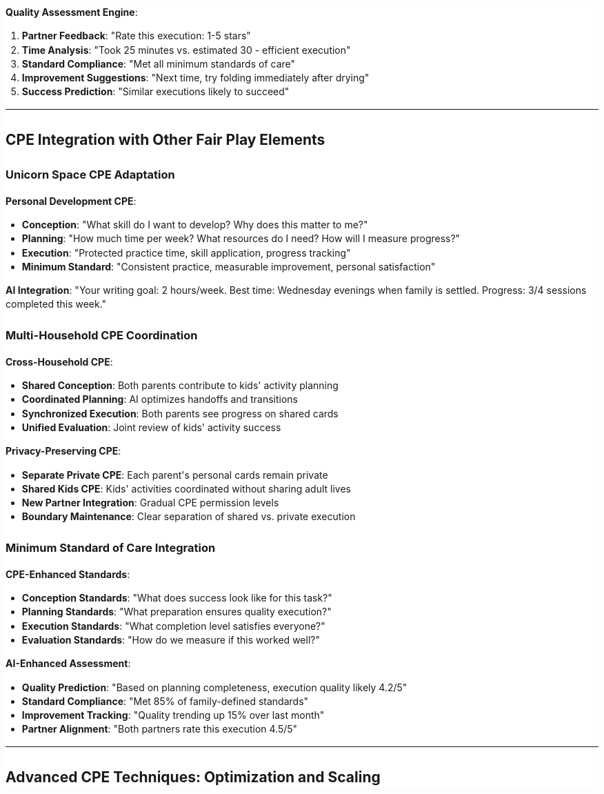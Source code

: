 **Quality Assessment Engine**:
1. **Partner Feedback**: "Rate this execution: 1-5 stars"
2. **Time Analysis**: "Took 25 minutes vs. estimated 30 - efficient execution"
3. **Standard Compliance**: "Met all minimum standards of care"
4. **Improvement Suggestions**: "Next time, try folding immediately after drying"
5. **Success Prediction**: "Similar executions likely to succeed"

---

## CPE Integration with Other Fair Play Elements

### Unicorn Space CPE Adaptation

**Personal Development CPE**:
- **Conception**: "What skill do I want to develop? Why does this matter to me?"
- **Planning**: "How much time per week? What resources do I need? How will I measure progress?"
- **Execution**: "Protected practice time, skill application, progress tracking"
- **Minimum Standard**: "Consistent practice, measurable improvement, personal satisfaction"

**AI Integration**: "Your writing goal: 2 hours/week. Best time: Wednesday evenings when family is settled. Progress: 3/4 sessions completed this week."

### Multi-Household CPE Coordination

**Cross-Household CPE**:
- **Shared Conception**: Both parents contribute to kids' activity planning
- **Coordinated Planning**: AI optimizes handoffs and transitions
- **Synchronized Execution**: Both parents see progress on shared cards
- **Unified Evaluation**: Joint review of kids' activity success

**Privacy-Preserving CPE**:
- **Separate Private CPE**: Each parent's personal cards remain private
- **Shared Kids CPE**: Kids' activities coordinated without sharing adult lives
- **New Partner Integration**: Gradual CPE permission levels
- **Boundary Maintenance**: Clear separation of shared vs. private execution

### Minimum Standard of Care Integration

**CPE-Enhanced Standards**:
- **Conception Standards**: "What does success look like for this task?"
- **Planning Standards**: "What preparation ensures quality execution?"
- **Execution Standards**: "What completion level satisfies everyone?"
- **Evaluation Standards**: "How do we measure if this worked well?"

**AI-Enhanced Assessment**:
- **Quality Prediction**: "Based on planning completeness, execution quality likely 4.2/5"
- **Standard Compliance**: "Met 85% of family-defined standards"
- **Improvement Tracking**: "Quality trending up 15% over last month"
- **Partner Alignment**: "Both partners rate this execution 4.5/5"

---

## Advanced CPE Techniques: Optimization and Scaling
